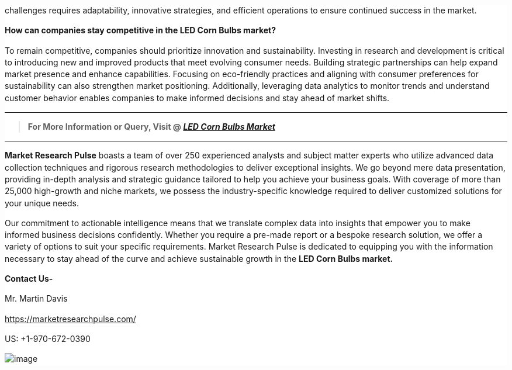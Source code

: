 challenges requires adaptability, innovative strategies, and efficient operations to ensure continued success in the market.</p><p><strong>How can companies stay competitive in the LED Corn Bulbs market?</strong></p><p>To remain competitive, companies should prioritize innovation and sustainability. Investing in research and development is critical to introducing new and improved products that meet evolving consumer needs. Building strategic partnerships can help expand market presence and enhance capabilities. Focusing on eco-friendly practices and aligning with consumer preferences for sustainability can also strengthen market positioning. Additionally, leveraging data analytics to monitor trends and understand customer behavior enables companies to make informed decisions and stay ahead of market shifts.</p><hr /><blockquote><p><strong>For More Information or Query, Visit @&nbsp;<em><a href="https://marketresearchpulse.com/report/147833/led-corn-bulbs-market?utm_source=Linkedin&utm_medium=019">LED Corn Bulbs Market</a></em></strong></p></blockquote><hr /><p><strong>Market Research Pulse</strong> boasts a team of over 250 experienced analysts and subject matter experts who utilize advanced data collection techniques and rigorous research methodologies to deliver exceptional insights. We go beyond mere data presentation, providing in-depth analysis and strategic guidance tailored to help you achieve your business goals. With coverage of more than 25,000 high-growth and niche markets, we possess the industry-specific knowledge required to deliver customized solutions for your unique needs.</p><p>Our commitment to actionable intelligence means that we translate complex data into insights that empower you to make informed business decisions confidently. Whether you require a pre-made report or a bespoke research solution, we offer a variety of options to suit your specific requirements. Market Research Pulse is dedicated to equipping you with the information necessary to stay ahead of the curve and achieve sustainable growth in the <strong>LED Corn Bulbs market.</strong></p><p><strong>Contact Us-</strong></p><p>Mr. Martin Davis</p><p>https://marketresearchpulse.com/</p><p>US: +1-970-672-0390</p>
![image](https://github.com/user-attachments/assets/7b89d604-6b1d-49ca-834e-ecfe70c54cb1)
